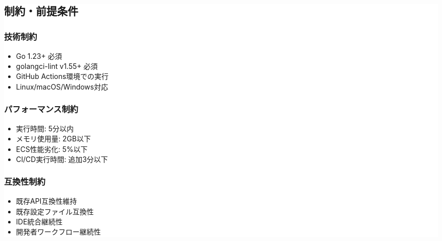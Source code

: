 ## 制約・前提条件

### 技術制約
- Go 1.23+ 必須
- golangci-lint v1.55+ 必須  
- GitHub Actions環境での実行
- Linux/macOS/Windows対応

### パフォーマンス制約
- 実行時間: 5分以内
- メモリ使用量: 2GB以下
- ECS性能劣化: 5%以下
- CI/CD実行時間: 追加3分以下

### 互換性制約
- 既存API互換性維持
- 既存設定ファイル互換性
- IDE統合継続性
- 開発者ワークフロー継続性